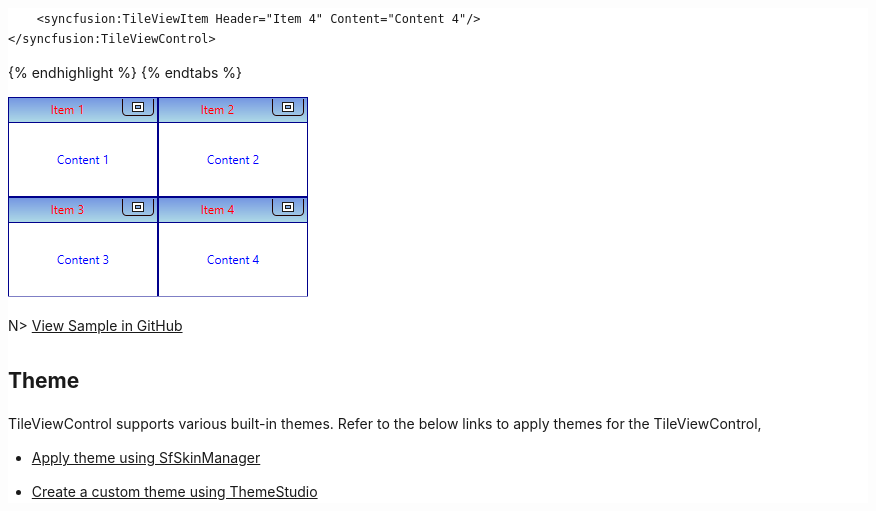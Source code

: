         <syncfusion:TileViewItem Header="Item 4" Content="Content 4"/>
    </syncfusion:TileViewControl>
</Grid>

{% endhighlight %}
{% endtabs %}

![Custom UI of the TileViewItems](Getting-Started_images/TileViewItem_UI.png)

N> [View Sample in GitHub](https://github.com/SyncfusionExamples/syncfusion-wpf-tileview-control-examples/blob/master/Samples/Custom-UI)

## Theme

TileViewControl supports various built-in themes. Refer to the below links to apply themes for the TileViewControl,

  * [Apply theme using SfSkinManager](https://help.syncfusion.com/wpf/themes/skin-manager)
	
  * [Create a custom theme using ThemeStudio](https://help.syncfusion.com/wpf/themes/theme-studio#creating-custom-theme)